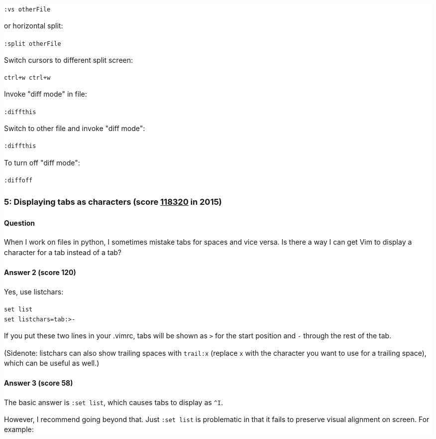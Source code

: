 ```vim
:vs otherFile
```

or horizontal split:  

```vim
:split otherFile
```

Switch cursors to different split screen:  

```vim
ctrl+w ctrl+w
```

Invoke "diff mode" in file:  

```vim
:diffthis
```

Switch to other file and invoke "diff mode":  

```vim
:diffthis
```

To turn off "diff mode":  

```vim
:diffoff
```

</b> </em> </i> </small> </strong> </sub> </sup>

### 5: Displaying tabs as characters (score [118320](https://stackoverflow.com/q/422) in 2015)

#### Question
When I work on files in python, I sometimes mistake tabs for spaces and vice versa. Is there a way I can get Vim to display a character for a tab instead of a tab?  

#### Answer 2 (score 120)
Yes, use listchars:  

```vim
set list
set listchars=tab:>-
```

If you put these two lines in your .vimrc, tabs will be shown as `>` for the start position and `-` through the rest of the tab.  

(Sidenote: listchars can also show trailing spaces with `trail:x` (replace `x` with the character you want to use for a trailing space), which can be useful as well.)  

#### Answer 3 (score 58)
The basic answer is `:set list`, which causes tabs to display as `^I`.  

However, I recommend going beyond that.  Just `:set list` is problematic in that it fails to preserve visual alignment on screen.  For example:  
